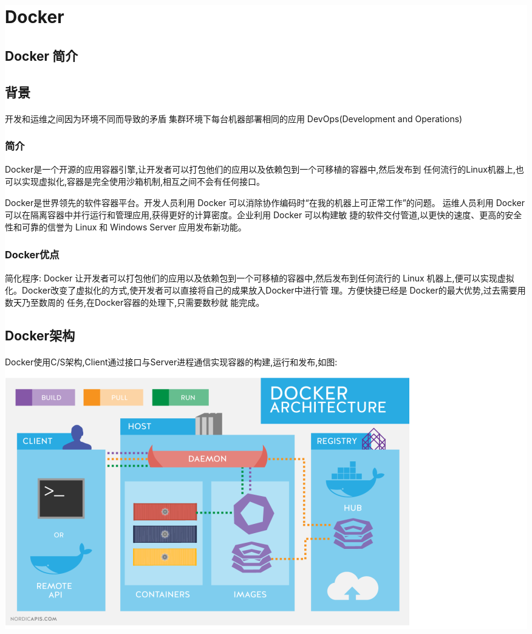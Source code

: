 # Docker

## Docker 简介

##  背景

开发和运维之间因为环境不同而导致的矛盾
集群环境下每台机器部署相同的应用
DevOps(Development and Operations)

### 简介

Docker是一个开源的应用容器引擎,让开发者可以打包他们的应用以及依赖包到一个可移植的容器中,然后发布到
任何流行的Linux机器上,也可以实现虚拟化,容器是完全使用沙箱机制,相互之间不会有任何接口。

Docker是世界领先的软件容器平台。开发人员利用 Docker 可以消除协作编码时“在我的机器上可正常工作”的问题。
运维人员利用 Docker 可以在隔离容器中并行运行和管理应用,获得更好的计算密度。企业利用 Docker 可以构建敏
捷的软件交付管道,以更快的速度、更高的安全性和可靠的信誉为 Linux 和 Windows Server 应用发布新功能。

### Docker优点

简化程序: Docker 让开发者可以打包他们的应用以及依赖包到一个可移植的容器中,然后发布到任何流行的 Linux
机器上,便可以实现虚拟化。Docker改变了虚拟化的方式,使开发者可以直接将自己的成果放入Docker中进行管
理。方便快捷已经是 Docker的最大优势,过去需要用数天乃至数周的 任务,在Docker容器的处理下,只需要数秒就
能完成。

## Docker架构

Docker使用C/S架构,Client通过接口与Server进程通信实现容器的构建,运行和发布,如图:

![docker-container](../../images/docker/docker-container.png)
